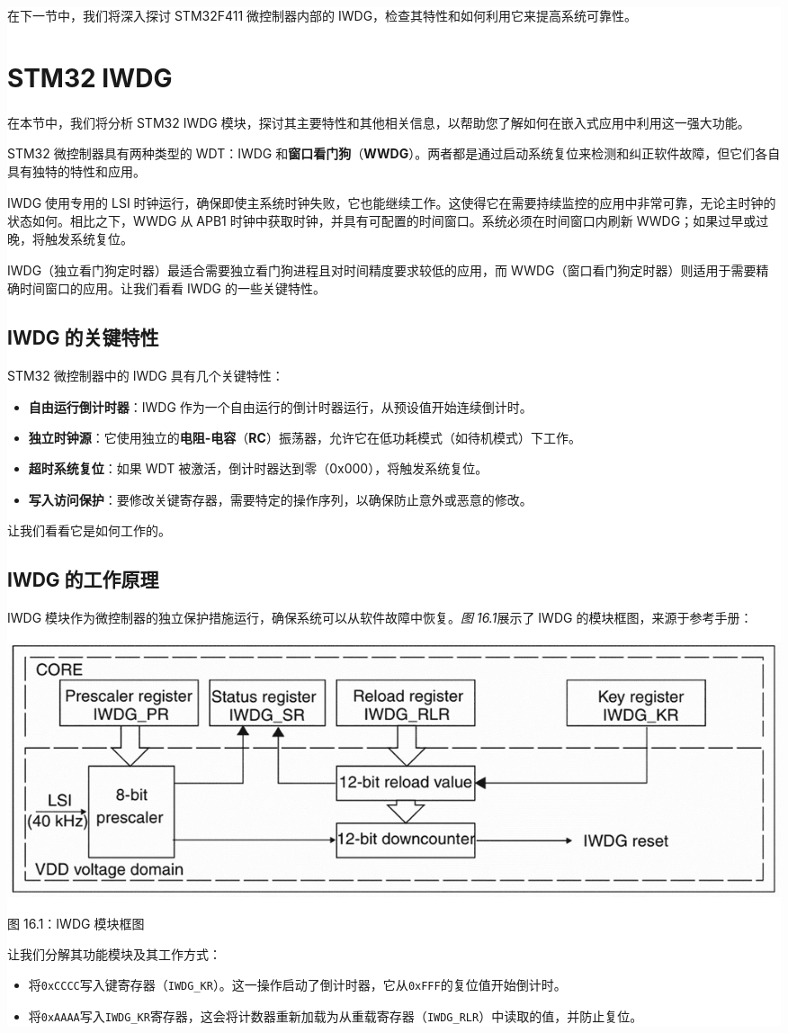 在下一节中，我们将深入探讨 STM32F411 微控制器内部的 IWDG，检查其特性和如何利用它来提高系统可靠性。

# STM32 IWDG

在本节中，我们将分析 STM32 IWDG 模块，探讨其主要特性和其他相关信息，以帮助您了解如何在嵌入式应用中利用这一强大功能。

STM32 微控制器具有两种类型的 WDT：IWDG 和**窗口看门狗**（**WWDG**）。两者都是通过启动系统复位来检测和纠正软件故障，但它们各自具有独特的特性和应用。

IWDG 使用专用的 LSI 时钟运行，确保即使主系统时钟失败，它也能继续工作。这使得它在需要持续监控的应用中非常可靠，无论主时钟的状态如何。相比之下，WWDG 从 APB1 时钟中获取时钟，并具有可配置的时间窗口。系统必须在时间窗口内刷新 WWDG；如果过早或过晚，将触发系统复位。

IWDG（独立看门狗定时器）最适合需要独立看门狗进程且对时间精度要求较低的应用，而 WWDG（窗口看门狗定时器）则适用于需要精确时间窗口的应用。让我们看看 IWDG 的一些关键特性。

## IWDG 的关键特性

STM32 微控制器中的 IWDG 具有几个关键特性：

+   **自由运行倒计时器**：IWDG 作为一个自由运行的倒计时器运行，从预设值开始连续倒计时。

+   **独立时钟源**：它使用独立的**电阻-电容**（**RC**）振荡器，允许它在低功耗模式（如待机模式）下工作。

+   **超时系统复位**：如果 WDT 被激活，倒计时器达到零（0x000），将触发系统复位。

+   **写入访问保护**：要修改关键寄存器，需要特定的操作序列，以确保防止意外或恶意的修改。

让我们看看它是如何工作的。

## IWDG 的工作原理

IWDG 模块作为微控制器的独立保护措施运行，确保系统可以从软件故障中恢复。*图 16.1*展示了 IWDG 的模块框图，来源于参考手册：

![图 16.1：IWDG 模块框图](img/B21914_16_1.jpg)

图 16.1：IWDG 模块框图

让我们分解其功能模块及其工作方式：

+   将`0xCCCC`写入键寄存器（`IWDG_KR`）。这一操作启动了倒计时器，它从`0xFFF`的复位值开始倒计时。

+   将`0xAAAA`写入`IWDG_KR`寄存器，这会将计数器重新加载为从重载寄存器（`IWDG_RLR`）中读取的值，并防止复位。
